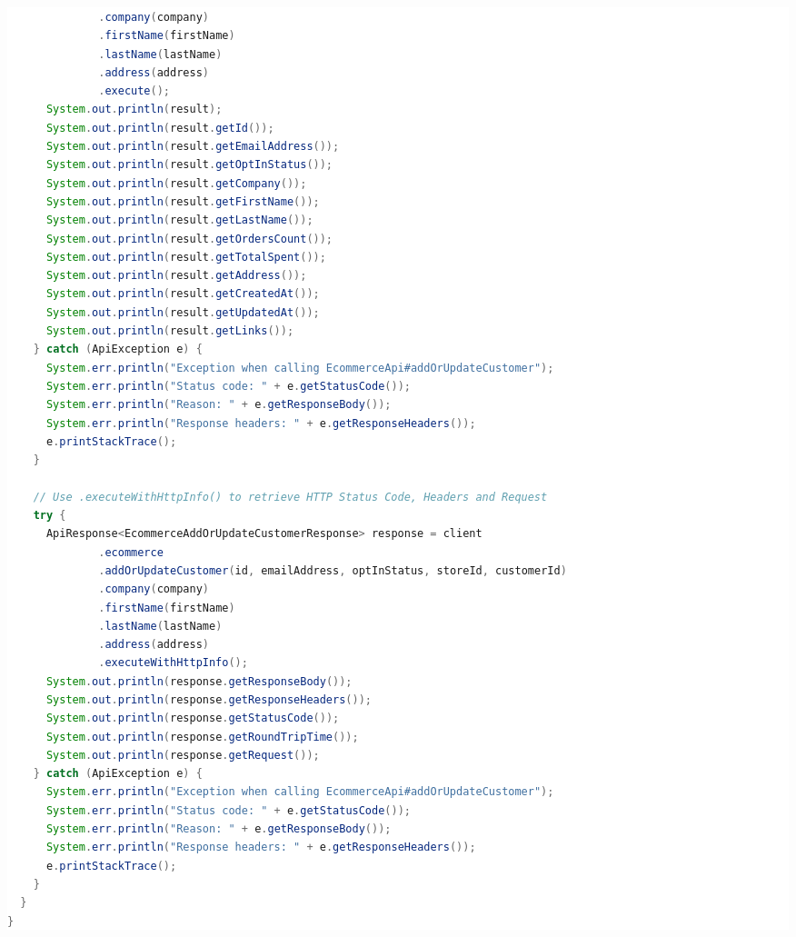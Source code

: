 ```java
              .company(company)
              .firstName(firstName)
              .lastName(lastName)
              .address(address)
              .execute();
      System.out.println(result);
      System.out.println(result.getId());
      System.out.println(result.getEmailAddress());
      System.out.println(result.getOptInStatus());
      System.out.println(result.getCompany());
      System.out.println(result.getFirstName());
      System.out.println(result.getLastName());
      System.out.println(result.getOrdersCount());
      System.out.println(result.getTotalSpent());
      System.out.println(result.getAddress());
      System.out.println(result.getCreatedAt());
      System.out.println(result.getUpdatedAt());
      System.out.println(result.getLinks());
    } catch (ApiException e) {
      System.err.println("Exception when calling EcommerceApi#addOrUpdateCustomer");
      System.err.println("Status code: " + e.getStatusCode());
      System.err.println("Reason: " + e.getResponseBody());
      System.err.println("Response headers: " + e.getResponseHeaders());
      e.printStackTrace();
    }

    // Use .executeWithHttpInfo() to retrieve HTTP Status Code, Headers and Request
    try {
      ApiResponse<EcommerceAddOrUpdateCustomerResponse> response = client
              .ecommerce
              .addOrUpdateCustomer(id, emailAddress, optInStatus, storeId, customerId)
              .company(company)
              .firstName(firstName)
              .lastName(lastName)
              .address(address)
              .executeWithHttpInfo();
      System.out.println(response.getResponseBody());
      System.out.println(response.getResponseHeaders());
      System.out.println(response.getStatusCode());
      System.out.println(response.getRoundTripTime());
      System.out.println(response.getRequest());
    } catch (ApiException e) {
      System.err.println("Exception when calling EcommerceApi#addOrUpdateCustomer");
      System.err.println("Status code: " + e.getStatusCode());
      System.err.println("Reason: " + e.getResponseBody());
      System.err.println("Response headers: " + e.getResponseHeaders());
      e.printStackTrace();
    }
  }
}

```

